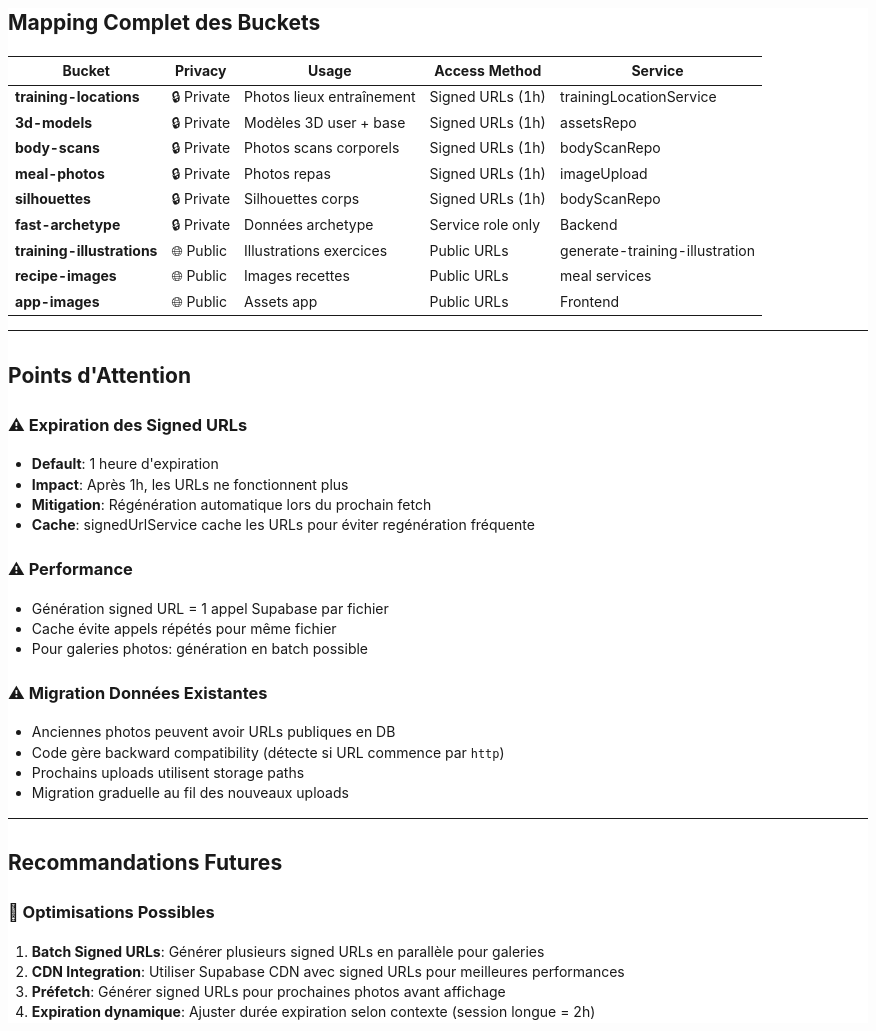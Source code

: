 
## Mapping Complet des Buckets

| Bucket | Privacy | Usage | Access Method | Service |
|--------|---------|-------|---------------|---------|
| **training-locations** | 🔒 Private | Photos lieux entraînement | Signed URLs (1h) | trainingLocationService |
| **3d-models** | 🔒 Private | Modèles 3D user + base | Signed URLs (1h) | assetsRepo |
| **body-scans** | 🔒 Private | Photos scans corporels | Signed URLs (1h) | bodyScanRepo |
| **meal-photos** | 🔒 Private | Photos repas | Signed URLs (1h) | imageUpload |
| **silhouettes** | 🔒 Private | Silhouettes corps | Signed URLs (1h) | bodyScanRepo |
| **fast-archetype** | 🔒 Private | Données archetype | Service role only | Backend |
| **training-illustrations** | 🌐 Public | Illustrations exercices | Public URLs | generate-training-illustration |
| **recipe-images** | 🌐 Public | Images recettes | Public URLs | meal services |
| **app-images** | 🌐 Public | Assets app | Public URLs | Frontend |

---

## Points d'Attention

### ⚠️ Expiration des Signed URLs
- **Default**: 1 heure d'expiration
- **Impact**: Après 1h, les URLs ne fonctionnent plus
- **Mitigation**: Régénération automatique lors du prochain fetch
- **Cache**: signedUrlService cache les URLs pour éviter regénération fréquente

### ⚠️ Performance
- Génération signed URL = 1 appel Supabase par fichier
- Cache évite appels répétés pour même fichier
- Pour galeries photos: génération en batch possible

### ⚠️ Migration Données Existantes
- Anciennes photos peuvent avoir URLs publiques en DB
- Code gère backward compatibility (détecte si URL commence par `http`)
- Prochains uploads utilisent storage paths
- Migration graduelle au fil des nouveaux uploads

---

## Recommandations Futures

### 🔮 Optimisations Possibles
1. **Batch Signed URLs**: Générer plusieurs signed URLs en parallèle pour galeries
2. **CDN Integration**: Utiliser Supabase CDN avec signed URLs pour meilleures performances
3. **Préfetch**: Générer signed URLs pour prochaines photos avant affichage
4. **Expiration dynamique**: Ajuster durée expiration selon contexte (session longue = 2h)
